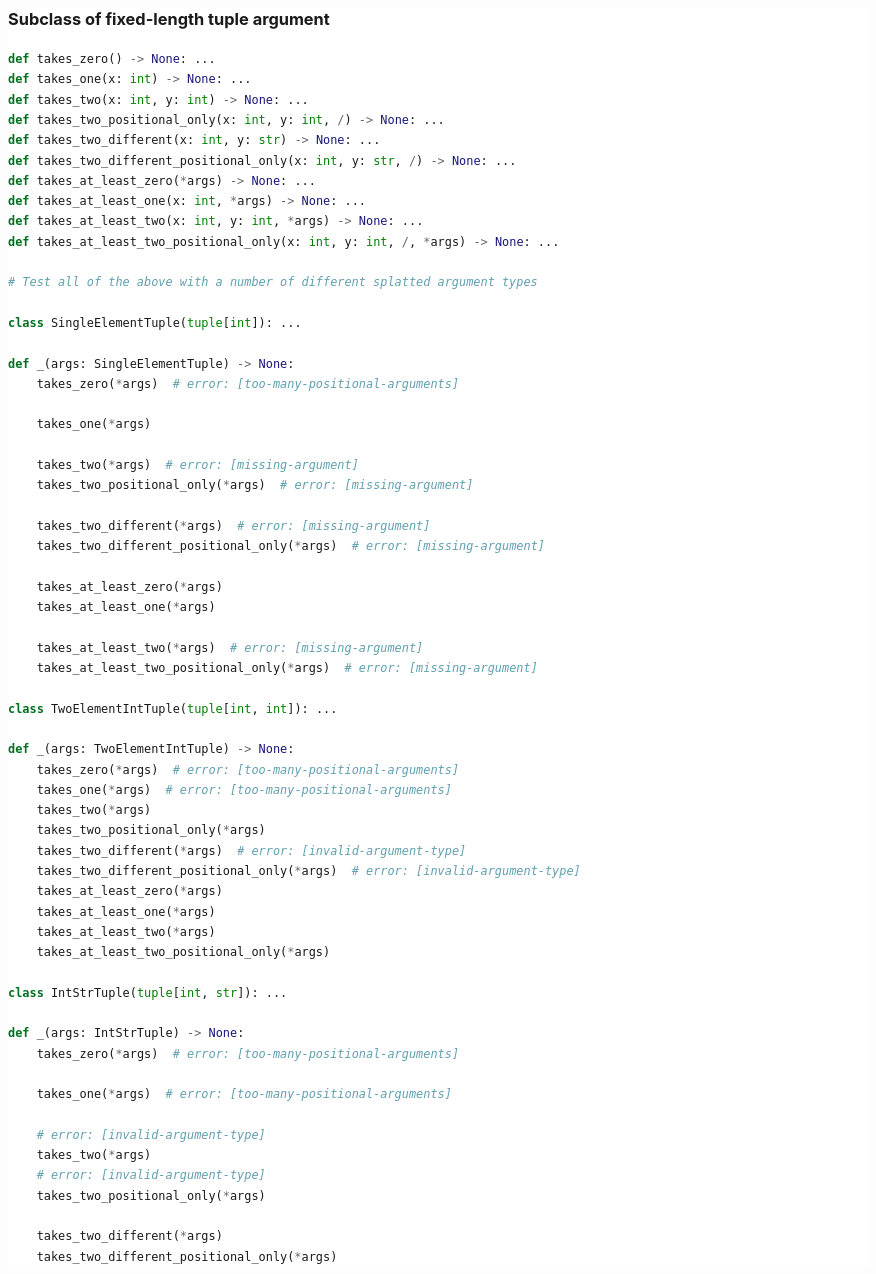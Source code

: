 
### Subclass of fixed-length tuple argument

```py
def takes_zero() -> None: ...
def takes_one(x: int) -> None: ...
def takes_two(x: int, y: int) -> None: ...
def takes_two_positional_only(x: int, y: int, /) -> None: ...
def takes_two_different(x: int, y: str) -> None: ...
def takes_two_different_positional_only(x: int, y: str, /) -> None: ...
def takes_at_least_zero(*args) -> None: ...
def takes_at_least_one(x: int, *args) -> None: ...
def takes_at_least_two(x: int, y: int, *args) -> None: ...
def takes_at_least_two_positional_only(x: int, y: int, /, *args) -> None: ...

# Test all of the above with a number of different splatted argument types

class SingleElementTuple(tuple[int]): ...

def _(args: SingleElementTuple) -> None:
    takes_zero(*args)  # error: [too-many-positional-arguments]

    takes_one(*args)

    takes_two(*args)  # error: [missing-argument]
    takes_two_positional_only(*args)  # error: [missing-argument]

    takes_two_different(*args)  # error: [missing-argument]
    takes_two_different_positional_only(*args)  # error: [missing-argument]

    takes_at_least_zero(*args)
    takes_at_least_one(*args)

    takes_at_least_two(*args)  # error: [missing-argument]
    takes_at_least_two_positional_only(*args)  # error: [missing-argument]

class TwoElementIntTuple(tuple[int, int]): ...

def _(args: TwoElementIntTuple) -> None:
    takes_zero(*args)  # error: [too-many-positional-arguments]
    takes_one(*args)  # error: [too-many-positional-arguments]
    takes_two(*args)
    takes_two_positional_only(*args)
    takes_two_different(*args)  # error: [invalid-argument-type]
    takes_two_different_positional_only(*args)  # error: [invalid-argument-type]
    takes_at_least_zero(*args)
    takes_at_least_one(*args)
    takes_at_least_two(*args)
    takes_at_least_two_positional_only(*args)

class IntStrTuple(tuple[int, str]): ...

def _(args: IntStrTuple) -> None:
    takes_zero(*args)  # error: [too-many-positional-arguments]

    takes_one(*args)  # error: [too-many-positional-arguments]

    # error: [invalid-argument-type]
    takes_two(*args)
    # error: [invalid-argument-type]
    takes_two_positional_only(*args)

    takes_two_different(*args)
    takes_two_different_positional_only(*args)
```